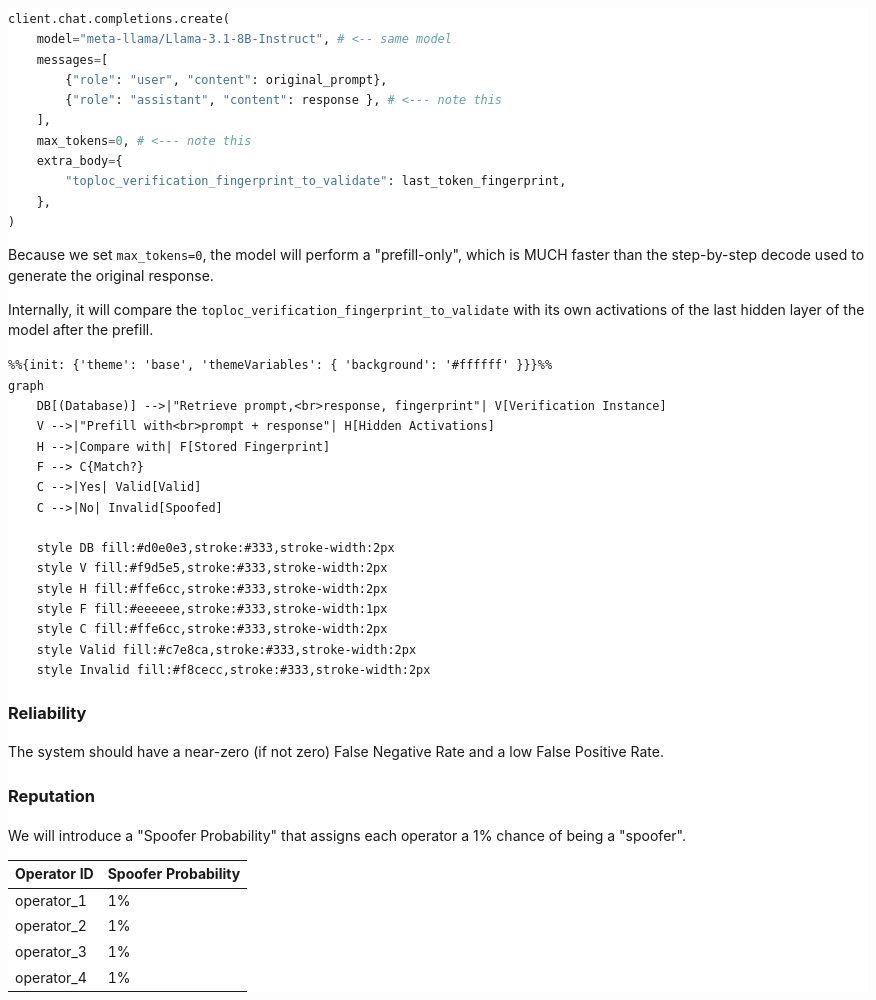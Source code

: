 ```python
client.chat.completions.create(
    model="meta-llama/Llama-3.1-8B-Instruct", # <-- same model
    messages=[
        {"role": "user", "content": original_prompt},
        {"role": "assistant", "content": response }, # <--- note this
    ],
    max_tokens=0, # <--- note this
    extra_body={
        "toploc_verification_fingerprint_to_validate": last_token_fingerprint,
    },
)
```
Because we set `max_tokens=0`, the model will perform a "prefill-only", which is MUCH faster than the step-by-step decode used to generate the original response.

Internally, it will compare the `toploc_verification_fingerprint_to_validate` with its own activations of the last hidden layer of the model after the prefill.

```mermaid
%%{init: {'theme': 'base', 'themeVariables': { 'background': '#ffffff' }}}%%
graph
    DB[(Database)] -->|"Retrieve prompt,<br>response, fingerprint"| V[Verification Instance]
    V -->|"Prefill with<br>prompt + response"| H[Hidden Activations]
    H -->|Compare with| F[Stored Fingerprint]
    F --> C{Match?}
    C -->|Yes| Valid[Valid]
    C -->|No| Invalid[Spoofed]

    style DB fill:#d0e0e3,stroke:#333,stroke-width:2px
    style V fill:#f9d5e5,stroke:#333,stroke-width:2px
    style H fill:#ffe6cc,stroke:#333,stroke-width:2px
    style F fill:#eeeeee,stroke:#333,stroke-width:1px
    style C fill:#ffe6cc,stroke:#333,stroke-width:2px
    style Valid fill:#c7e8ca,stroke:#333,stroke-width:2px
    style Invalid fill:#f8cecc,stroke:#333,stroke-width:2px
```

### Reliability
The system should have a near-zero (if not zero) False Negative Rate and a low False Positive Rate.

### Reputation
We will introduce a "Spoofer Probability" that assigns each operator a 1% chance of being a "spoofer".

| Operator ID | Spoofer Probability |
|-------------|---------------------|
| operator_1  | 1%                  |
| operator_2  | 1%                  |
| operator_3  | 1%                  |
| operator_4  | 1%                  |
